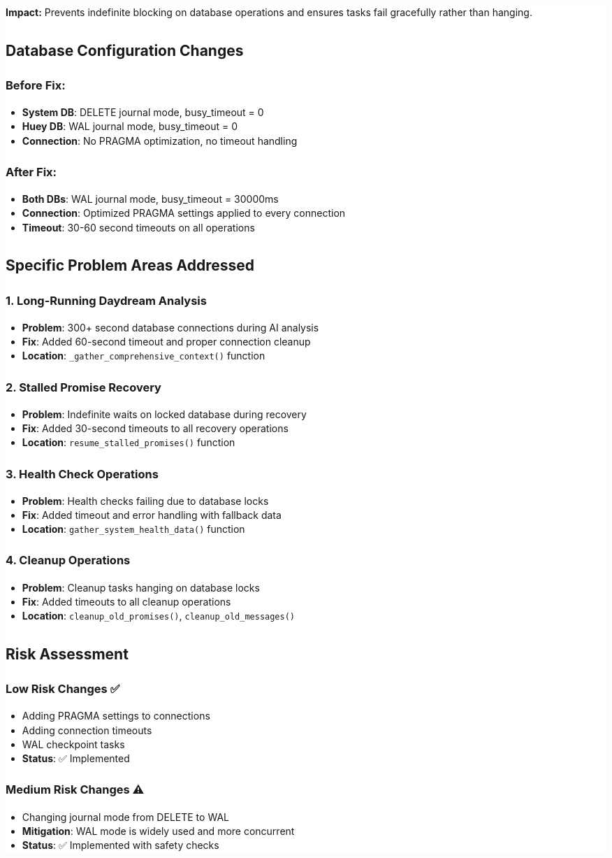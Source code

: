 **Impact:** Prevents indefinite blocking on database operations and ensures tasks fail gracefully rather than hanging.

## Database Configuration Changes

### Before Fix:
- **System DB**: DELETE journal mode, busy_timeout = 0
- **Huey DB**: WAL journal mode, busy_timeout = 0
- **Connection**: No PRAGMA optimization, no timeout handling

### After Fix:
- **Both DBs**: WAL journal mode, busy_timeout = 30000ms
- **Connection**: Optimized PRAGMA settings applied to every connection
- **Timeout**: 30-60 second timeouts on all operations

## Specific Problem Areas Addressed

### 1. Long-Running Daydream Analysis
- **Problem**: 300+ second database connections during AI analysis
- **Fix**: Added 60-second timeout and proper connection cleanup
- **Location**: `_gather_comprehensive_context()` function

### 2. Stalled Promise Recovery
- **Problem**: Indefinite waits on locked database during recovery
- **Fix**: Added 30-second timeouts to all recovery operations
- **Location**: `resume_stalled_promises()` function

### 3. Health Check Operations
- **Problem**: Health checks failing due to database locks
- **Fix**: Added timeout and error handling with fallback data
- **Location**: `gather_system_health_data()` function

### 4. Cleanup Operations
- **Problem**: Cleanup tasks hanging on database locks
- **Fix**: Added timeouts to all cleanup operations
- **Location**: `cleanup_old_promises()`, `cleanup_old_messages()`

## Risk Assessment

### Low Risk Changes ✅
- Adding PRAGMA settings to connections
- Adding connection timeouts
- WAL checkpoint tasks
- **Status**: ✅ Implemented

### Medium Risk Changes ⚠️
- Changing journal mode from DELETE to WAL
- **Mitigation**: WAL mode is widely used and more concurrent
- **Status**: ✅ Implemented with safety checks
